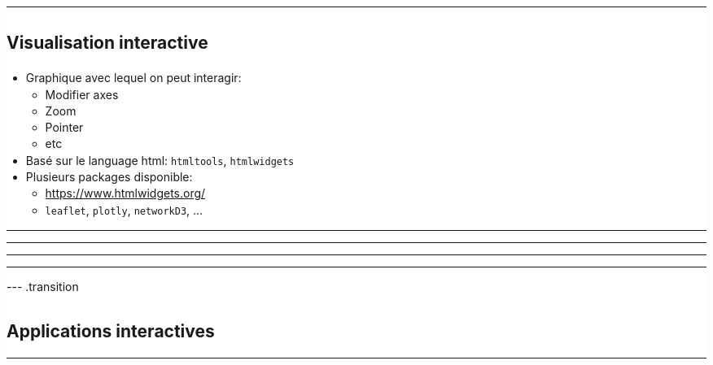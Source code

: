 

---

## Visualisation interactive

- Graphique avec lequel on peut interagir:
  - Modifier axes
  - Zoom
  - Pointer
  - etc
- Basé sur le language html: `htmltools`, `htmlwidgets`
- Plusieurs packages disponible:
  - https://www.htmlwidgets.org/
  - `leaflet`, `plotly`, `networkD3`, ...



---

<iframe width="100%" height="100%"
src="https://www.htmlwidgets.org/showcase_leaflet.html">
</iframe>



---

<section class = "slide coder"><div>
<iframe width="100%" height="100%"
src="https://plot.ly/r/dashboard/">
</iframe>
</div></section>



---

<iframe width="100%" height="100%"
src="https://insileco.github.io/fr-departement-election/">
</iframe>




---

<iframe width="100%" height="100%"
src="https://qcbs.ca/dashboard/pages/index.php?graph=collaboration_edge&lang=fr">
</iframe>




--- .transition

## Applications interactives



---
